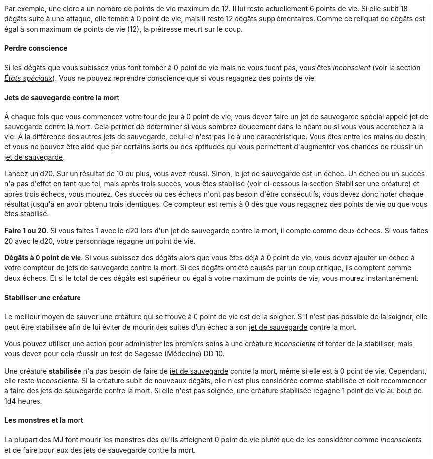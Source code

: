 Par exemple, une clerc a un nombre de points de vie maximum de 12. Il lui reste actuellement 6 points de vie. Si elle subit 18 dégâts suite à une attaque, elle tombe à 0 point de vie, mais il reste 12 dégâts supplémentaires. Comme ce reliquat de dégâts est égal à son maximum de points de vie (12), la prêtresse meurt sur le coup.

#### Perdre conscience
Si les dégâts que vous subissez vous font tomber à 0 point de vie mais ne vous tuent pas, vous êtes [_inconscient_](/gerer-la-sante-du-personnage#inconscient) (voir la section [_États spéciaux_](#états-spéciaux)). Vous ne pouvez reprendre conscience que si vous regagnez des points de vie.

#### Jets de sauvegarde contre la mort
À chaque fois que vous commencez votre tour de jeu à 0 point de vie, vous devez faire un [jet de sauvegarde](/utiliser-les-caracteristiques#jets-de-sauvegarde) spécial appelé [jet de sauvegarde](/utiliser-les-caracteristiques#jets-de-sauvegarde) contre la mort. Cela permet de déterminer si vous sombrez doucement dans le néant ou si vous vous accrochez à la vie. À la différence des autres jets de sauvegarde, celui-ci n'est pas lié à une caractéristique. Vous êtes entre les mains du destin, et vous ne pouvez être aidé que par certains sorts ou des aptitudes qui vous permettent d'augmenter vos chances de réussir un [jet de sauvegarde](/utiliser-les-caracteristiques#jets-de-sauvegarde).

Lancez un d20. Sur un résultat de 10 ou plus, vous avez réussi. Sinon, le [jet de sauvegarde](/utiliser-les-caracteristiques#jets-de-sauvegarde) est un échec. Un échec ou un succès n'a pas d'effet en tant que tel, mais après trois succès, vous êtes stabilisé (voir ci-dessous la section [Stabiliser une créature](#stabiliser-une-créature)) et après trois échecs, vous mourez. Ces succès ou ces échecs n'ont pas besoin d'être consécutifs, vous devez donc noter chaque résultat jusqu'à en avoir obtenu trois identiques. Ce compteur est remis à 0 dès que vous regagnez des points de vie ou que vous êtes stabilisé.

**Faire 1 ou 20**. Si vous faites 1 avec le d20 lors d'un [jet de sauvegarde](/utiliser-les-caracteristiques#jets-de-sauvegarde) contre la mort, il compte comme deux échecs. Si vous faites 20 avec le d20, votre personnage regagne un point de vie.

**Dégâts à 0 point de vie**. Si vous subissez des dégâts alors que vous êtes déjà à 0 point de vie, vous devez ajouter un échec à votre compteur de jets de sauvegarde contre la mort. Si ces dégâts ont été causés par un coup critique, ils comptent comme deux échecs. Et si le total de ces dégâts est supérieur ou égal à votre maximum de points de vie, vous mourez instantanément.

#### Stabiliser une créature
Le meilleur moyen de sauver une créature qui se trouve à 0 point de vie est de la soigner. S'il n'est pas possible de la soigner, elle peut être stabilisée afin de lui éviter de mourir des suites d'un échec à son [jet de sauvegarde](/utiliser-les-caracteristiques#jets-de-sauvegarde) contre la mort.

Vous pouvez utiliser une action pour administrer les premiers soins à une créature [_inconsciente_](/gerer-la-sante-du-personnage#inconscient) et tenter de la stabiliser, mais vous devez pour cela réussir un test de Sagesse (Médecine) DD 10.

Une créature **stabilisée** n'a pas besoin de faire de [jet de sauvegarde](/utiliser-les-caracteristiques#jets-de-sauvegarde) contre la mort, même si elle est à 0 point de vie. Cependant, elle reste [_inconsciente_](/gerer-la-sante-du-personnage#inconscient). Si la créature subit de nouveaux dégâts, elle n'est plus considérée comme stabilisée et doit recommencer à faire des jets de sauvegarde contre la mort. Si elle n'est pas soignée, une créature stabilisée regagne 1 point de vie au bout de 1d4 heures.

#### Les monstres et la mort
La plupart des MJ font mourir les monstres dès qu'ils atteignent 0 point de vie plutôt que de les considérer comme _inconscients_ et de faire pour eux des jets de sauvegarde contre la mort.
